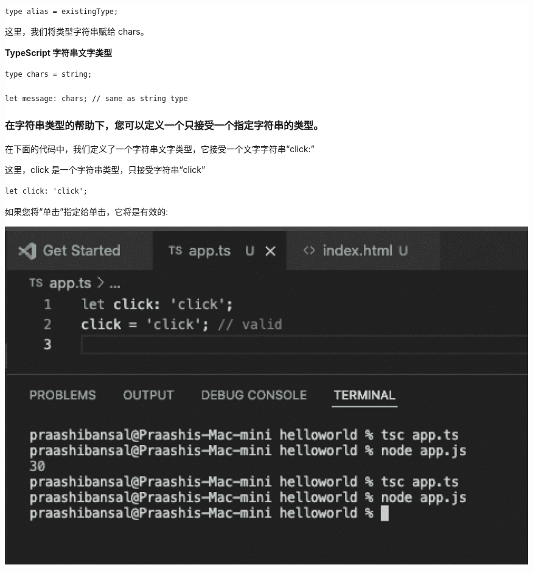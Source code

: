 ```
type alias = existingType;
```

这里，我们将类型字符串赋给 chars。

**TypeScript 字符串文字类型**

```
type chars = string;

let message: chars; // same as string type
```

### 在字符串类型的帮助下，您可以定义一个只接受一个指定字符串的类型。

在下面的代码中，我们定义了一个字符串文字类型，它接受一个文字字符串“click:”

这里，click 是一个字符串类型，只接受字符串“click”

```
let click: 'click';
```

如果您将“单击”指定给单击，它将是有效的:

![](img/a9ebfe2a783fd4d7707ae77fa7bf1493.png)

